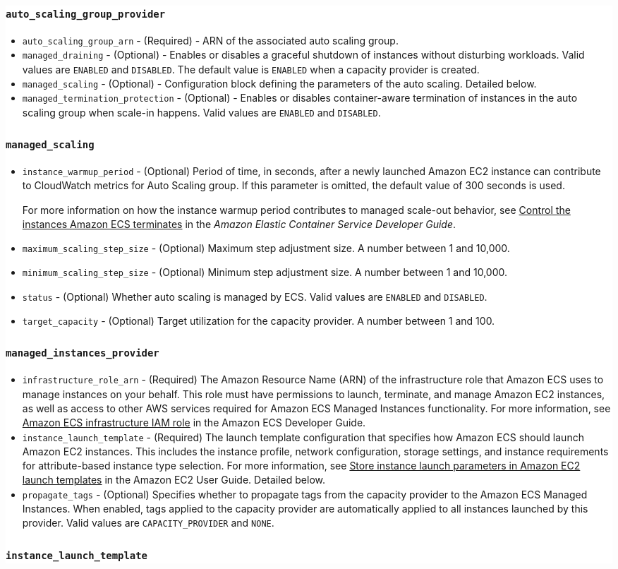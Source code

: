 ### `auto_scaling_group_provider`

* `auto_scaling_group_arn` - (Required) - ARN of the associated auto scaling group.
* `managed_draining` - (Optional) - Enables or disables a graceful shutdown of instances without disturbing workloads. Valid values are `ENABLED` and `DISABLED`. The default value is `ENABLED` when a capacity provider is created.
* `managed_scaling` - (Optional) - Configuration block defining the parameters of the auto scaling. Detailed below.
* `managed_termination_protection` - (Optional) - Enables or disables container-aware termination of instances in the auto scaling group when scale-in happens. Valid values are `ENABLED` and `DISABLED`.

### `managed_scaling`

* `instance_warmup_period` - (Optional) Period of time, in seconds, after a newly launched Amazon EC2 instance can contribute to CloudWatch metrics for Auto Scaling group. If this parameter is omitted, the default value of 300 seconds is used.

  For more information on how the instance warmup period contributes to managed scale-out behavior, see [Control the instances Amazon ECS terminates](https://docs.aws.amazon.com/AmazonECS/latest/developerguide/managed-termination-protection.html) in the _Amazon Elastic Container Service Developer Guide_.
* `maximum_scaling_step_size` - (Optional) Maximum step adjustment size. A number between 1 and 10,000.
* `minimum_scaling_step_size` - (Optional) Minimum step adjustment size. A number between 1 and 10,000.
* `status` - (Optional) Whether auto scaling is managed by ECS. Valid values are `ENABLED` and `DISABLED`.
* `target_capacity` - (Optional) Target utilization for the capacity provider. A number between 1 and 100.

### `managed_instances_provider`

* `infrastructure_role_arn` - (Required) The Amazon Resource Name (ARN) of the infrastructure role that Amazon ECS uses to manage instances on your behalf. This role must have permissions to launch, terminate, and manage Amazon EC2 instances, as well as access to other AWS services required for Amazon ECS Managed Instances functionality. For more information, see [Amazon ECS infrastructure IAM role](https://docs.aws.amazon.com/AmazonECS/latest/developerguide/infrastructure_IAM_role.html) in the Amazon ECS Developer Guide.
* `instance_launch_template` - (Required) The launch template configuration that specifies how Amazon ECS should launch Amazon EC2 instances. This includes the instance profile, network configuration, storage settings, and instance requirements for attribute-based instance type selection. For more information, see [Store instance launch parameters in Amazon EC2 launch templates](https://docs.aws.amazon.com/AWSEC2/latest/UserGuide/ec2-launch-templates.html) in the Amazon EC2 User Guide. Detailed below.
* `propagate_tags` - (Optional) Specifies whether to propagate tags from the capacity provider to the Amazon ECS Managed Instances. When enabled, tags applied to the capacity provider are automatically applied to all instances launched by this provider. Valid values are `CAPACITY_PROVIDER` and `NONE`.

### `instance_launch_template`
